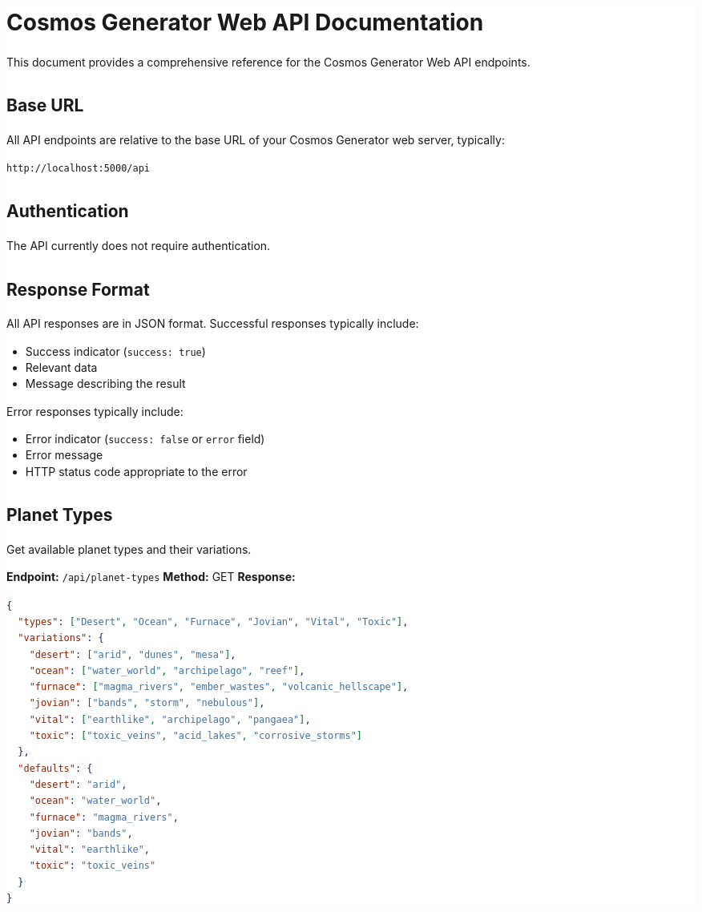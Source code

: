 # Cosmos Generator Web API Documentation

This document provides a comprehensive reference for the Cosmos Generator Web API endpoints.

## Base URL

All API endpoints are relative to the base URL of your Cosmos Generator web server, typically:

```
http://localhost:5000/api
```

## Authentication

The API currently does not require authentication.

## Response Format

All API responses are in JSON format. Successful responses typically include:

- Success indicator (`success: true`)
- Relevant data
- Message describing the result

Error responses typically include:

- Error indicator (`success: false` or `error` field)
- Error message
- HTTP status code appropriate to the error

## Planet Types

Get available planet types and their variations.

**Endpoint:** `/api/planet-types`
**Method:** GET
**Response:**
```json
{
  "types": ["Desert", "Ocean", "Furnace", "Jovian", "Vital", "Toxic"],
  "variations": {
    "desert": ["arid", "dunes", "mesa"],
    "ocean": ["water_world", "archipelago", "reef"],
    "furnace": ["magma_rivers", "ember_wastes", "volcanic_hellscape"],
    "jovian": ["bands", "storm", "nebulous"],
    "vital": ["earthlike", "archipelago", "pangaea"],
    "toxic": ["toxic_veins", "acid_lakes", "corrosive_storms"]
  },
  "defaults": {
    "desert": "arid",
    "ocean": "water_world",
    "furnace": "magma_rivers",
    "jovian": "bands",
    "vital": "earthlike",
    "toxic": "toxic_veins"
  }
}
```
